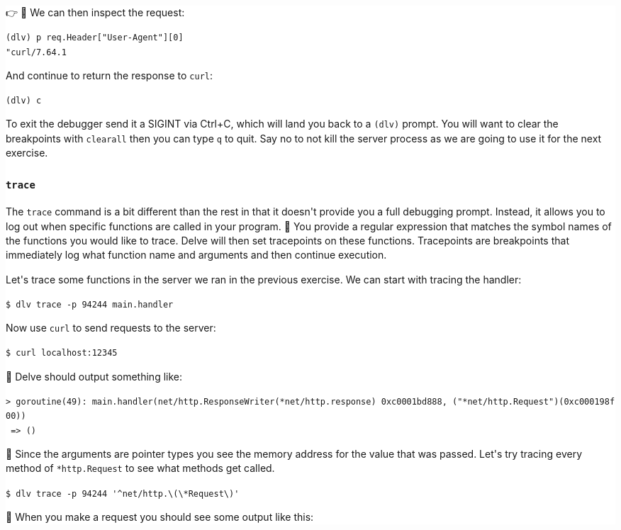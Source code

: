 :point_right: :100: We can then inspect the request:

```
(dlv) p req.Header["User-Agent"][0]
"curl/7.64.1
```

And continue to return the response to `curl`:

```
(dlv) c
```

To exit the debugger send it a SIGINT via Ctrl+C, which will land you back to
a `(dlv)` prompt. You will want to clear the breakpoints with `clearall` then
you can type `q` to quit. Say no to not kill the server process as we are
going to use it for the next exercise.

### `trace`

The `trace` command is a bit different than the rest in that it doesn't
provide you a full debugging prompt. Instead, it allows you to log out when
specific functions are called in your program. :100: You provide a regular
expression that matches the symbol names of the functions you would like to
trace. Delve will then set tracepoints on these functions. Tracepoints are
breakpoints that immediately log what function name and arguments and then
continue execution.

Let's trace some functions in the server we ran in the previous exercise. We
can start with tracing the handler:

```
$ dlv trace -p 94244 main.handler
```

Now use `curl` to send requests to the server:

```
$ curl localhost:12345
```

:100: Delve should output something like:

```
> goroutine(49): main.handler(net/http.ResponseWriter(*net/http.response) 0xc0001bd888, ("*net/http.Request")(0xc000198f00))
 => ()
```

:100: Since the arguments are pointer types you see the memory address for the
value that was passed. Let's try tracing every method of `*http.Request` to
see what methods get called.

```
$ dlv trace -p 94244 '^net/http.\(\*Request\)'
```

:100: 
When you make a request you should see some output like this:
